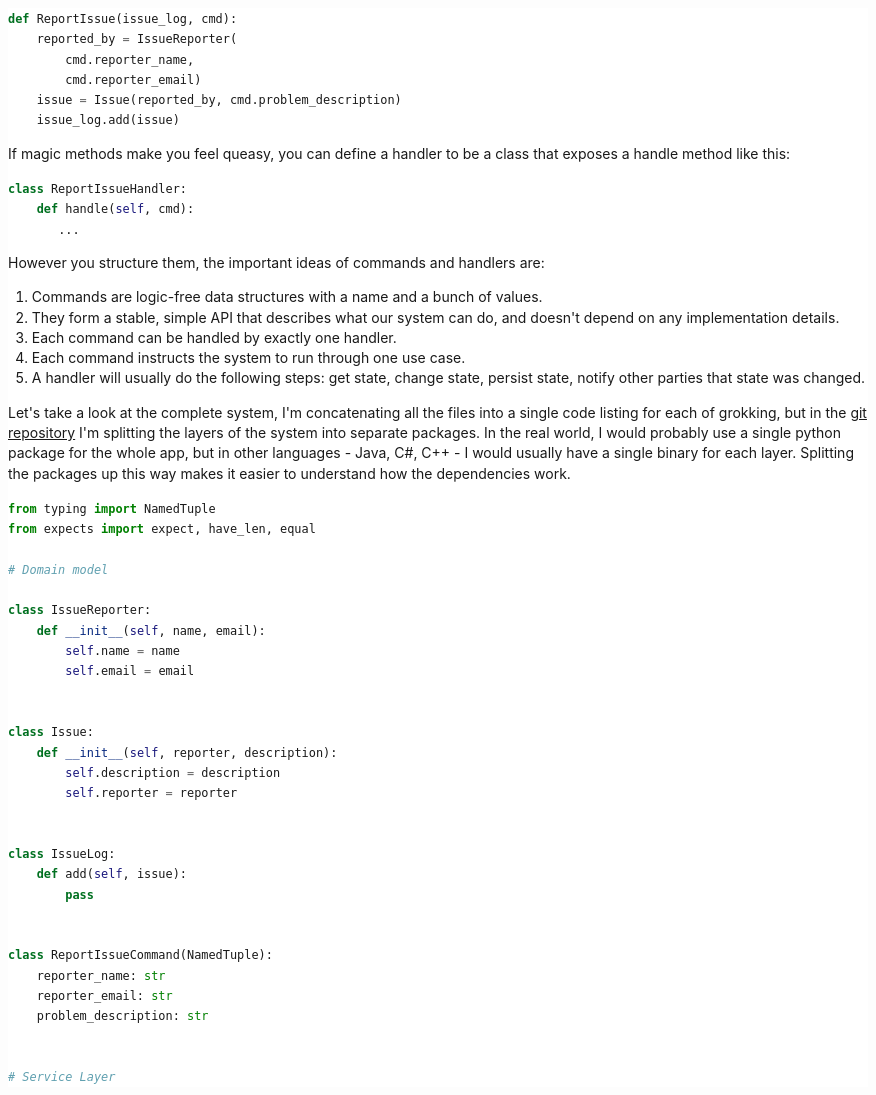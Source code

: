 ```python
def ReportIssue(issue_log, cmd):
    reported_by = IssueReporter(
        cmd.reporter_name,
        cmd.reporter_email)
    issue = Issue(reported_by, cmd.problem_description)
    issue_log.add(issue)
```

If magic methods make you feel queasy, you can define a handler to be a class that
exposes a handle method like this:

```python
class ReportIssueHandler:
    def handle(self, cmd):
       ...
```

However you structure them, the important ideas of commands and handlers are:

1.  Commands are logic-free data structures with a name and a bunch of values.
2.  They form a stable, simple API that describes what our system can do, and doesn't
    depend on any implementation details.
3.  Each command can be handled by exactly one handler.
4.  Each command instructs the system to run through one use case.
5.  A handler will usually do the following steps: get state, change state, persist
    state, notify other parties that state was changed.

Let's take a look at the complete system, I'm concatenating all the files into a single
code listing for each of grokking, but in the
[git repository](https://github.com/bobthemighty/blog-code-samples/tree/master/ports-and-adapters/01)
I'm splitting the layers of the system into separate packages. In the real world, I
would probably use a single python package for the whole app, but in other languages -
Java, C#, C++ - I would usually have a single binary for each layer. Splitting the
packages up this way makes it easier to understand how the dependencies work.

```python
from typing import NamedTuple
from expects import expect, have_len, equal

# Domain model

class IssueReporter:
    def __init__(self, name, email):
        self.name = name
        self.email = email


class Issue:
    def __init__(self, reporter, description):
        self.description = description
        self.reporter = reporter


class IssueLog:
    def add(self, issue):
        pass


class ReportIssueCommand(NamedTuple):
    reporter_name: str
    reporter_email: str
    problem_description: str


# Service Layer
```